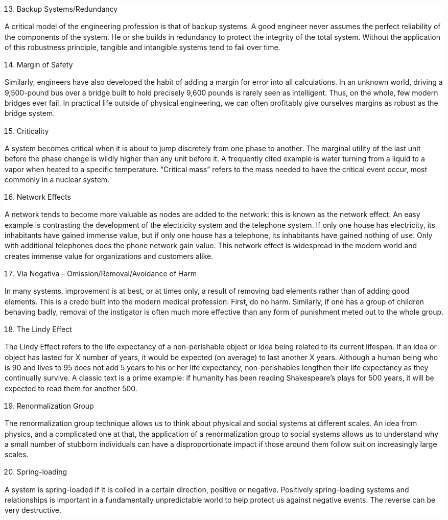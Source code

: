 13. Backup Systems/Redundancy

A critical model of the engineering profession is that of backup systems. A good engineer never assumes the perfect reliability of the components of the system. He or she builds in redundancy to protect the integrity of the total system. Without the application of this robustness principle, tangible and intangible systems tend to fail over time.

14. Margin of Safety

Similarly, engineers have also developed the habit of adding a margin for error into all calculations. In an unknown world, driving a 9,500-pound bus over a bridge built to hold precisely 9,600 pounds is rarely seen as intelligent. Thus, on the whole, few modern bridges ever fail. In practical life outside of physical engineering, we can often profitably give ourselves margins as robust as the bridge system.

15. Criticality

A system becomes critical when it is about to jump discretely from one phase to another. The marginal utility of the last unit before the phase change is wildly higher than any unit before it. A frequently cited example is water turning from a liquid to a vapor when heated to a specific temperature. “Critical mass” refers to the mass needed to have the critical event occur, most commonly in a nuclear system.

16. Network Effects

A network tends to become more valuable as nodes are added to the network: this is known as the network effect. An easy example is contrasting the development of the electricity system and the telephone system. If only one house has electricity, its inhabitants have gained immense value, but if only one house has a telephone, its inhabitants have gained nothing of use. Only with additional telephones does the phone network gain value. This network effect is widespread in the modern world and creates immense value for organizations and customers alike.

17. Via Negativa – Omission/Removal/Avoidance of Harm

In many systems, improvement is at best, or at times only, a result of removing bad elements rather than of adding good elements. This is a credo built into the modern medical profession: First, do no harm. Similarly, if one has a group of children behaving badly, removal of the instigator is often much more effective than any form of punishment meted out to the whole group.

18. The Lindy Effect

The Lindy Effect refers to the life expectancy of a non-perishable object or idea being related to its current lifespan. If an idea or object has lasted for X number of years, it would be expected (on average) to last another X years. Although a human being who is 90 and lives to 95 does not add 5 years to his or her life expectancy, non-perishables lengthen their life expectancy as they continually survive. A classic text is a prime example: if humanity has been reading Shakespeare’s plays for 500 years, it will be expected to read them for another 500.

19. Renormalization Group

The renormalization group technique allows us to think about physical and social systems at different scales. An idea from physics, and a complicated one at that, the application of a renormalization group to social systems allows us to understand why a small number of stubborn individuals can have a disproportionate impact if those around them follow suit on increasingly large scales.

20. Spring-loading

A system is spring-loaded if it is coiled in a certain direction, positive or negative. Positively spring-loading systems and relationships is important in a fundamentally unpredictable world to help protect us against negative events. The reverse can be very destructive.
